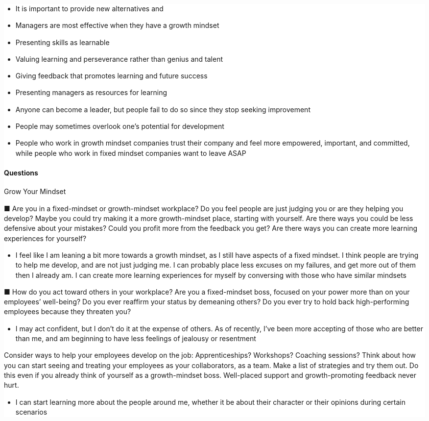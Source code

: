 
-   It is important to provide new alternatives and 
    

-   Managers are most effective when they have a growth mindset
    

-   Presenting skills as learnable
    
-   Valuing learning and perseverance rather than genius and talent
    
-   Giving feedback that promotes learning and future success
    
-   Presenting managers as resources for learning
    

-   Anyone can become a leader, but people fail to do so since they stop seeking improvement
    

-   People may sometimes overlook one’s potential for development
    

-   People who work in growth mindset companies trust their company and feel more empowered, important, and committed, while people who work in fixed mindset companies want to leave ASAP
    

#### Questions

Grow Your Mindset

  

■ Are you in a fixed-mindset or growth-mindset workplace? Do you feel people are just judging you or are they helping you develop? Maybe you could try making it a more growth-mindset place, starting with yourself. Are there ways you could be less defensive about your mistakes? Could you profit more from the feedback you get? Are there ways you can create more learning experiences for yourself?

-   I feel like I am leaning a bit more towards a growth mindset, as I still have aspects of a fixed mindset. I think people are trying to help me develop, and are not just judging me. I can probably place less excuses on my failures, and get more out of them then I already am. I can create more learning experiences for myself by conversing with those who have similar mindsets
    

  

■ How do you act toward others in your workplace? Are you a fixed-mindset boss, focused on your power more than on your employees’ well-being? Do you ever reaffirm your status by demeaning others? Do you ever try to hold back high-performing employees because they threaten you?

-   I may act confident, but I don’t do it at the expense of others. As of recently, I’ve been more accepting of those who are better than me, and am beginning to have less feelings of jealousy or resentment
    

  

Consider ways to help your employees develop on the job: Apprenticeships? Workshops? Coaching sessions? Think about how you can start seeing and treating your employees as your collaborators, as a team. Make a list of strategies and try them out. Do this even if you already think of yourself as a growth-mindset boss. Well-placed support and growth-promoting feedback never hurt.

-   I can start learning more about the people around me, whether it be about their character or their opinions during certain scenarios
    

  